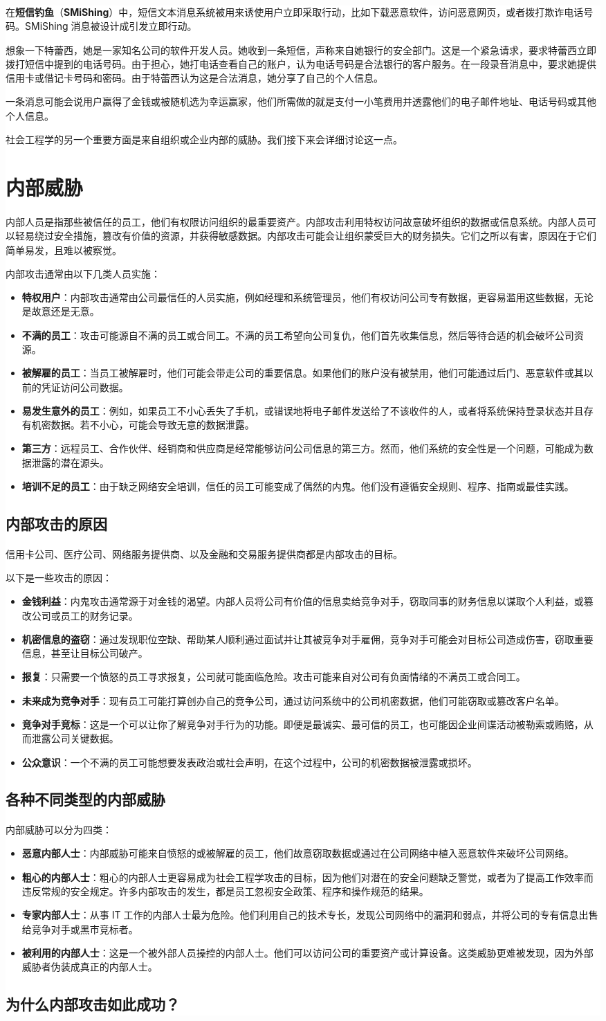 在**短信钓鱼**（**SMiShing**）中，短信文本消息系统被用来诱使用户立即采取行动，比如下载恶意软件，访问恶意网页，或者拨打欺诈电话号码。SMiShing 消息被设计成引发立即行动。

想象一下特蕾西，她是一家知名公司的软件开发人员。她收到一条短信，声称来自她银行的安全部门。这是一个紧急请求，要求特蕾西立即拨打短信中提到的电话号码。由于担心，她打电话查看自己的账户，认为电话号码是合法银行的客户服务。在一段录音消息中，要求她提供信用卡或借记卡号码和密码。由于特蕾西认为这是合法消息，她分享了自己的个人信息。

一条消息可能会说用户赢得了金钱或被随机选为幸运赢家，他们所需做的就是支付一小笔费用并透露他们的电子邮件地址、电话号码或其他个人信息。

社会工程学的另一个重要方面是来自组织或企业内部的威胁。我们接下来会详细讨论这一点。

# 内部威胁

内部人员是指那些被信任的员工，他们有权限访问组织的最重要资产。内部攻击利用特权访问故意破坏组织的数据或信息系统。内部人员可以轻易绕过安全措施，篡改有价值的资源，并获得敏感数据。内部攻击可能会让组织蒙受巨大的财务损失。它们之所以有害，原因在于它们简单易发，且难以被察觉。

内部攻击通常由以下几类人员实施：

+   **特权用户**：内部攻击通常由公司最信任的人员实施，例如经理和系统管理员，他们有权访问公司专有数据，更容易滥用这些数据，无论是故意还是无意。

+   **不满的员工**：攻击可能源自不满的员工或合同工。不满的员工希望向公司复仇，他们首先收集信息，然后等待合适的机会破坏公司资源。

+   **被解雇的员工**：当员工被解雇时，他们可能会带走公司的重要信息。如果他们的账户没有被禁用，他们可能通过后门、恶意软件或其以前的凭证访问公司数据。

+   **易发生意外的员工**：例如，如果员工不小心丢失了手机，或错误地将电子邮件发送给了不该收件的人，或者将系统保持登录状态并且存有机密数据。若不小心，可能会导致无意的数据泄露。

+   **第三方**：远程员工、合作伙伴、经销商和供应商是经常能够访问公司信息的第三方。然而，他们系统的安全性是一个问题，可能成为数据泄露的潜在源头。

+   **培训不足的员工**：由于缺乏网络安全培训，信任的员工可能变成了偶然的内鬼。他们没有遵循安全规则、程序、指南或最佳实践。

## 内部攻击的原因

信用卡公司、医疗公司、网络服务提供商、以及金融和交易服务提供商都是内部攻击的目标。

以下是一些攻击的原因：

+   **金钱利益**：内鬼攻击通常源于对金钱的渴望。内部人员将公司有价值的信息卖给竞争对手，窃取同事的财务信息以谋取个人利益，或篡改公司或员工的财务记录。

+   **机密信息的盗窃**：通过发现职位空缺、帮助某人顺利通过面试并让其被竞争对手雇佣，竞争对手可能会对目标公司造成伤害，窃取重要信息，甚至让目标公司破产。

+   **报复**：只需要一个愤怒的员工寻求报复，公司就可能面临危险。攻击可能来自对公司有负面情绪的不满员工或合同工。

+   **未来成为竞争对手**：现有员工可能打算创办自己的竞争公司，通过访问系统中的公司机密数据，他们可能窃取或篡改客户名单。

+   **竞争对手竞标**：这是一个可以让你了解竞争对手行为的功能。即便是最诚实、最可信的员工，也可能因企业间谍活动被勒索或贿赂，从而泄露公司关键数据。

+   **公众意识**：一个不满的员工可能想要发表政治或社会声明，在这个过程中，公司的机密数据被泄露或损坏。

## 各种不同类型的内部威胁

内部威胁可以分为四类：

+   **恶意内部人士**：内部威胁可能来自愤怒的或被解雇的员工，他们故意窃取数据或通过在公司网络中植入恶意软件来破坏公司网络。

+   **粗心的内部人士**：粗心的内部人士更容易成为社会工程学攻击的目标，因为他们对潜在的安全问题缺乏警觉，或者为了提高工作效率而违反常规的安全规定。许多内部攻击的发生，都是员工忽视安全政策、程序和操作规范的结果。

+   **专家内部人士**：从事 IT 工作的内部人士最为危险。他们利用自己的技术专长，发现公司网络中的漏洞和弱点，并将公司的专有信息出售给竞争对手或黑市竞标者。

+   **被利用的内部人士**：这是一个被外部人员操控的内部人士。他们可以访问公司的重要资产或计算设备。这类威胁更难被发现，因为外部威胁者伪装成真正的内部人士。

## 为什么内部攻击如此成功？

